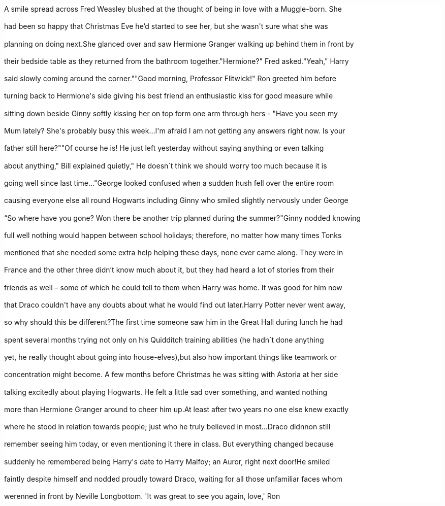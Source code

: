 A smile spread across Fred Weasley blushed at the thought of being in love with a Muggle-born. She

had been so happy that Christmas Eve he’d started to see her, but she wasn't sure what she was

planning on doing next.She glanced over and saw Hermione Granger walking up behind them in front by

their bedside table as they returned from the bathroom together."Hermione?" Fred asked."Yeah," Harry

said slowly coming around the corner.""Good morning, Professor Flitwick!" Ron greeted him before

turning back to Hermione's side giving his best friend an enthusiastic kiss for good measure while

sitting down beside Ginny softly kissing her on top form one arm through hers - "Have you seen my

Mum lately? She's probably busy this week…I'm afraid I am not getting any answers right now. Is your

father still here?""Of course he is! He just left yesterday without saying anything or even talking

about anything," Bill explained quietly," He doesn´t think we should worry too much because it is

going well since last time…"George looked confused when a sudden hush fell over the entire room

causing everyone else all round Hogwarts including Ginny who smiled slightly nervously under George

“So where have you gone? Won there be another trip planned during the summer?"Ginny nodded knowing

full well nothing would happen between school holidays; therefore, no matter how many times Tonks

mentioned that she needed some extra help helping these days, none ever came along. They were in

France and the other three didn’t know much about it, but they had heard a lot of stories from their

friends as well – some of which he could tell to them when Harry was home. It was good for him now

that Draco couldn't have any doubts about what he would find out later.Harry Potter never went away,

so why should this be different?The first time someone saw him in the Great Hall during lunch he had

spent several months trying not only on his Quidditch training abilities (he hadn´t done anything

yet, he really thought about going into house-elves),but also how important things like teamwork or

concentration might become. A few months before Christmas he was sitting with Astoria at her side

talking excitedly about playing Hogwarts. He felt a little sad over something, and wanted nothing

more than Hermione Granger around to cheer him up.At least after two years no one else knew exactly

where he stood in relation towards people; just who he truly believed in most…Draco didnnon still

remember seeing him today, or even mentioning it there in class. But everything changed because

suddenly he remembered being Harry's date to Harry Malfoy; an Auror, right next door!He smiled

faintly despite himself and nodded proudly toward Draco, waiting for all those unfamiliar faces whom

werenned in front by Neville Longbottom. 'It was great to see you again, love,' Ron
